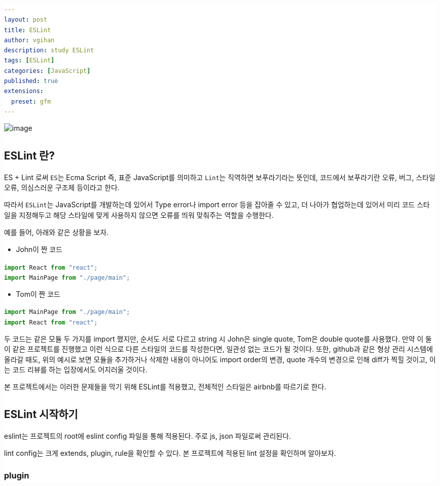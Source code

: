 ```yaml
---
layout: post
title: ESLint
author: vgihan
description: study ESLint
tags: [ESLint]
categories: [JavaScript]
published: true
extensions:
  preset: gfm
---
```


![image](https://user-images.githubusercontent.com/49841765/177084453-347b66db-7390-41f3-8db0-6b68326074aa.png)

## ESLint 란?

ES + Lint 로써 `ES`는 Ecma Script 즉, 표준 JavaScript를 의미하고 `Lint`는 직역하면 보푸라기라는 뜻인데, 코드에서 보푸라기란 오류, 버그, 스타일 오류, 의심스러운 구조체 등이라고 한다.

따라서 `ESLint`는 JavaScript를 개발하는데 있어서 Type error나 import error 등을 잡아줄 수 있고, 더 나아가 협업하는데 있어서 미리 코드 스타일을 지정해두고 해당 스타일에 맞게 사용하지 않으면 오류를 띄워 맞춰주는 역할을 수행한다.

예를 들어, 아래와 같은 상황을 보자.

- John이 짠 코드

```jsx
import React from "react";
import MainPage from "./page/main";
```

- Tom이 짠 코드

```jsx
import MainPage from "./page/main";
import React from "react";
```

두 코드는 같은 모듈 두 가지를 import 했지만, 순서도 서로 다르고 string 시 John은 single quote, Tom은 double quote를 사용했다. 만약 이 둘이 같은 프로젝트를 진행했고 이런 식으로 다른 스타일의 코드를 작성한다면, 일관성 없는 코드가 될 것이다. 또한, github과 같은 형상 관리 시스템에 올라갈 때도, 위의 예시로 보면 모듈을 추가하거나 삭제한 내용이 아니어도 import order의 변경, quote 개수의 변경으로 인해 diff가 찍힐 것이고, 이는 코드 리뷰를 하는 입장에서도 어지러울 것이다.

본 프로젝트에서는 이러한 문제들을 막기 위해 ESLint를 적용했고, 전체적인 스타일은 airbnb를 따르기로 한다.

## ESLint 시작하기

eslint는 프로젝트의 root에 eslint config 파일을 통해 적용된다. 주로 js, json 파일로써 관리된다.

lint config는 크게 extends, plugin, rule을 확인할 수 있다. 본 프로젝트에 적용된 lint 설정을 확인하며 알아보자.

### plugin
